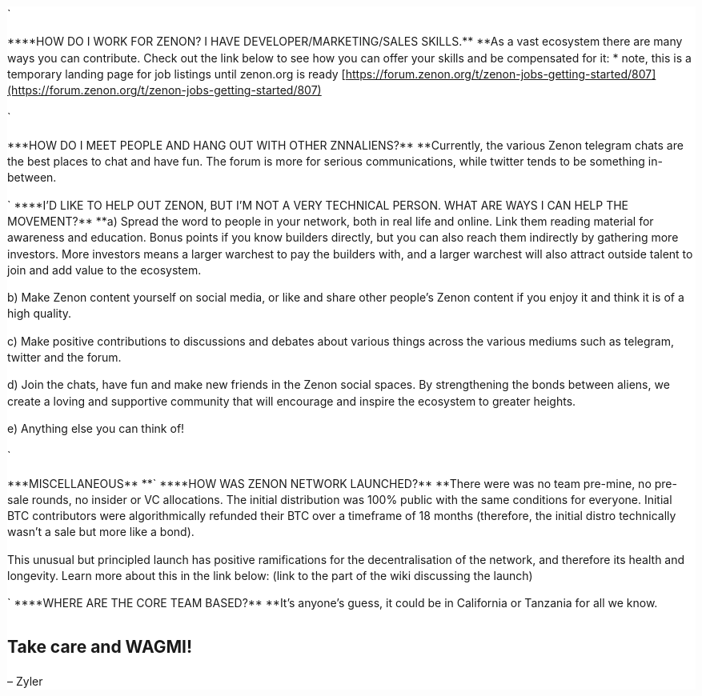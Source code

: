 \`

**\*\*HOW DO I WORK FOR ZENON? I HAVE DEVELOPER/MARKETING/SALES SKILLS.\*\*
**As a vast ecosystem there are many ways you can contribute. Check out the link below to see how you can offer your skills and be compensated for it: \* note, this is a temporary landing page for job listings until zenon.org is ready
[https://forum.zenon.org/t/zenon-jobs-getting-started/807](https://forum.zenon.org/t/zenon-jobs-getting-started/807)

\`

**\*HOW DO I MEET PEOPLE AND HANG OUT WITH OTHER ZNNALIENS?\*\*
**Currently, the various Zenon telegram chats are the best places to chat and have fun. The forum is more for serious communications, while twitter tends to be something in-between.

\`
**\*\*I’D LIKE TO HELP OUT ZENON, BUT I’M NOT A VERY TECHNICAL PERSON. WHAT ARE WAYS I CAN HELP THE MOVEMENT?\*\*
**a) Spread the word to people in your network, both in real life and online. Link them reading material for awareness and education. Bonus points if you know builders directly, but you can also reach them indirectly by gathering more investors. More investors means a larger warchest to pay the builders with, and a larger warchest will also attract outside talent to join and add value to the ecosystem.

b) Make Zenon content yourself on social media, or like and share other people’s Zenon content if you enjoy it and think it is of a high quality.

c) Make positive contributions to discussions and debates about various things across the various mediums such as telegram, twitter and the forum.

d) Join the chats, have fun and make new friends in the Zenon social spaces. By strengthening the bonds between aliens, we create a loving and supportive community that will encourage and inspire the ecosystem to greater heights.

e) Anything else you can think of!

\`

**\*MISCELLANEOUS\*\*
**\`
**\*\*HOW WAS ZENON NETWORK LAUNCHED?\*\*
**There were was no team pre-mine, no pre-sale rounds, no insider or VC allocations. The initial distribution was 100% public with the same conditions for everyone. Initial BTC contributors were algorithmically refunded their BTC over a timeframe of 18 months (therefore, the initial distro technically wasn’t a sale but more like a bond).

This unusual but principled launch has positive ramifications for the decentralisation of the network, and therefore its health and longevity. Learn more about this in the link below:
(link to the part of the wiki discussing the launch)

\`
**\*\*WHERE ARE THE CORE TEAM BASED?\*\*
**It’s anyone’s guess, it could be in California or Tanzania for all we know.

## Take care and WAGMI!

– Zyler
